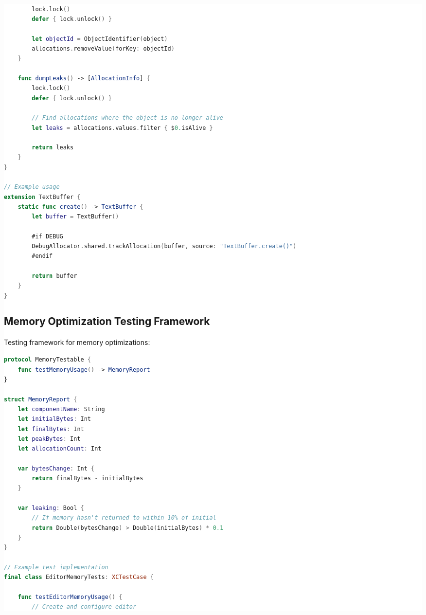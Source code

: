 ```swift
        lock.lock()
        defer { lock.unlock() }
        
        let objectId = ObjectIdentifier(object)
        allocations.removeValue(forKey: objectId)
    }
    
    func dumpLeaks() -> [AllocationInfo] {
        lock.lock()
        defer { lock.unlock() }
        
        // Find allocations where the object is no longer alive
        let leaks = allocations.values.filter { $0.isAlive }
        
        return leaks
    }
}

// Example usage
extension TextBuffer {
    static func create() -> TextBuffer {
        let buffer = TextBuffer()
        
        #if DEBUG
        DebugAllocator.shared.trackAllocation(buffer, source: "TextBuffer.create()")
        #endif
        
        return buffer
    }
}
```

## Memory Optimization Testing Framework

Testing framework for memory optimizations:

```swift
protocol MemoryTestable {
    func testMemoryUsage() -> MemoryReport
}

struct MemoryReport {
    let componentName: String
    let initialBytes: Int
    let finalBytes: Int
    let peakBytes: Int
    let allocationCount: Int
    
    var bytesChange: Int {
        return finalBytes - initialBytes
    }
    
    var leaking: Bool {
        // If memory hasn't returned to within 10% of initial
        return Double(bytesChange) > Double(initialBytes) * 0.1
    }
}

// Example test implementation
final class EditorMemoryTests: XCTestCase {
    
    func testEditorMemoryUsage() {
        // Create and configure editor
```